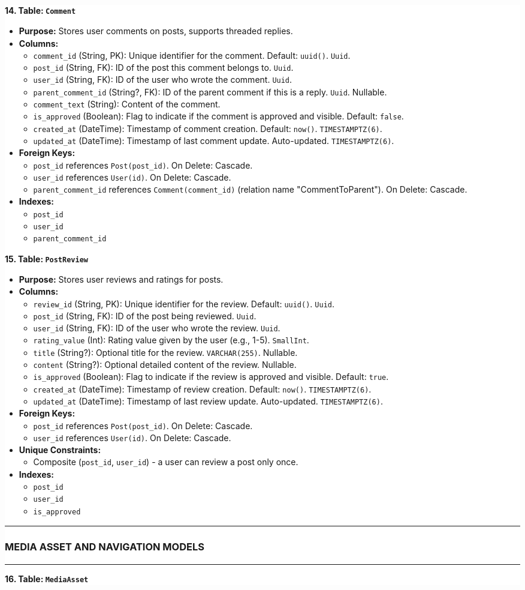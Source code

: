 **14. Table: `Comment`**

- **Purpose:** Stores user comments on posts, supports threaded replies.
- **Columns:**
  - `comment_id` (String, PK): Unique identifier for the comment. Default: `uuid()`. `Uuid`.
  - `post_id` (String, FK): ID of the post this comment belongs to. `Uuid`.
  - `user_id` (String, FK): ID of the user who wrote the comment. `Uuid`.
  - `parent_comment_id` (String?, FK): ID of the parent comment if this is a reply. `Uuid`. Nullable.
  - `comment_text` (String): Content of the comment.
  - `is_approved` (Boolean): Flag to indicate if the comment is approved and visible. Default: `false`.
  - `created_at` (DateTime): Timestamp of comment creation. Default: `now()`. `TIMESTAMPTZ(6)`.
  - `updated_at` (DateTime): Timestamp of last comment update. Auto-updated. `TIMESTAMPTZ(6)`.
- **Foreign Keys:**
  - `post_id` references `Post(post_id)`. On Delete: Cascade.
  - `user_id` references `User(id)`. On Delete: Cascade.
  - `parent_comment_id` references `Comment(comment_id)` (relation name "CommentToParent"). On Delete: Cascade.
- **Indexes:**
  - `post_id`
  - `user_id`
  - `parent_comment_id`

**15. Table: `PostReview`**

- **Purpose:** Stores user reviews and ratings for posts.
- **Columns:**
  - `review_id` (String, PK): Unique identifier for the review. Default: `uuid()`. `Uuid`.
  - `post_id` (String, FK): ID of the post being reviewed. `Uuid`.
  - `user_id` (String, FK): ID of the user who wrote the review. `Uuid`.
  - `rating_value` (Int): Rating value given by the user (e.g., 1-5). `SmallInt`.
  - `title` (String?): Optional title for the review. `VARCHAR(255)`. Nullable.
  - `content` (String?): Optional detailed content of the review. Nullable.
  - `is_approved` (Boolean): Flag to indicate if the review is approved and visible. Default: `true`.
  - `created_at` (DateTime): Timestamp of review creation. Default: `now()`. `TIMESTAMPTZ(6)`.
  - `updated_at` (DateTime): Timestamp of last review update. Auto-updated. `TIMESTAMPTZ(6)`.
- **Foreign Keys:**
  - `post_id` references `Post(post_id)`. On Delete: Cascade.
  - `user_id` references `User(id)`. On Delete: Cascade.
- **Unique Constraints:**
  - Composite (`post_id`, `user_id`) - a user can review a post only once.
- **Indexes:**
  - `post_id`
  - `user_id`
  - `is_approved`

---

### **MEDIA ASSET AND NAVIGATION MODELS**

---

**16. Table: `MediaAsset`**
